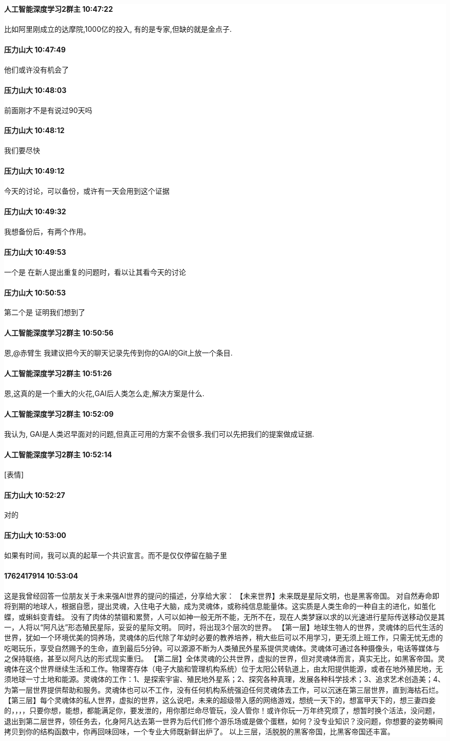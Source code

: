 #### 人工智能深度学习2群主  10:47:22
比如阿里刚成立的达摩院,1000亿的投入, 有的是专家,但缺的就是金点子.

#### 压力山大  10:47:49
他们或许没有机会了

#### 压力山大  10:48:03
前面刚才不是有说过90天吗

#### 压力山大  10:48:12
我们要尽快

#### 压力山大  10:49:12
今天的讨论，可以备份，或许有一天会用到这个证据

#### 压力山大  10:49:32
我想备份后，有两个作用。

#### 压力山大  10:49:53
一个是 在新人提出重复的问题时，看以让其看今天的讨论

#### 压力山大  10:50:53
第二个是 证明我们想到了

#### 人工智能深度学习2群主  10:50:56
恩,@赤臂生 我建议把今天的聊天记录先传到你的GAI的Git上放一个条目.

#### 人工智能深度学习2群主  10:51:26
恩,这真的是一个重大的火花,GAI后人类怎么走,解决方案是什么.

#### 人工智能深度学习2群主  10:52:09
我认为, GAI是人类迟早面对的问题,但真正可用的方案不会很多.我们可以先把我们的提案做成证据.

#### 人工智能深度学习2群主  10:52:14
[表情]

#### 压力山大  10:52:27
对的

#### 压力山大  10:53:00
如果有时间，我可以真的起草一个共识宣言。而不是仅仅停留在脑子里

#### 1762417914  10:53:04
这是我曾经回答一位朋友关于未来强AI世界的提问的描述，分享给大家：
【未来世界】未来既是星际文明，也是黑客帝国。
对自然寿命即将到期的地球人，根据自愿，提出灵魂，入住电子大脑，成为灵魂体，或称纯信息能量体。这实质是人类生命的一种自主的进化，如茧化蝶，或蝌蚪变青蛙。
没有了肉体的禁锢和累赘，人可以如神一般无所不能，无所不在，现在人类梦寐以求的以光速进行星际传送移动仅是其一，人将以“阿凡达”形态殖民星际，妥妥的星际文明。
同时，将出现3个层次的世界。
【第一层】地球生物人的世界，灵魂体的后代生活的世界，犹如一个环境优美的饲养场，灵魂体的后代除了年幼时必要的教养培养，稍大些后可以不用学习，更无须上班工作，只需无忧无虑的吃喝玩乐，享受自然赐予的生命，直到最后5分钟。可以源源不断为人类殖民外星系提供灵魂体。灵魂体可通过各种摄像头，电话等媒体与之保持联络，甚至以阿凡达的形式现实重归。
【第二层】全体灵魂的公共世界，虚拟的世界，但对灵魂体而言，真实无比，如黑客帝国。灵魂体在这个世界继续生活和工作。物理寄存体（电子大脑和管理机构系统）位于太阳公转轨道上，由太阳提供能源，或者在地外殖民地，无须地球一寸土地和能源。灵魂体的工作：1、是探索宇宙、殖民地外星系；2、探究各种真理，发展各种科学技术；3、追求艺术创造美；4、为第一层世界提供帮助和服务。灵魂体也可以不工作，没有任何机构系统强迫任何灵魂体去工作，可以沉迷在第三层世界，直到海枯石烂。
【第三层】每个灵魂体的私人世界，虚拟的世界，这么说吧，未来的超级带入感的网络游戏，想统一天下的，想富甲天下的，想三妻四妾的，，，，只要你想，能想，都能满足你，要发泄的，用你那烂命尽管玩，没人管你！或许你玩一万年终究烦了，想暂时换个活法，没问题，退出到第二层世界，领任务去，化身阿凡达去第一世界为后代们修个游乐场或是做个蛋糕，如何？没专业知识？没问题，你想要的姿势瞬间拷贝到你的结构函数中，你再回味回味，一个专业大师既新鲜出炉了。
以上三层，活脱脱的黑客帝国，比黑客帝国还丰富。
